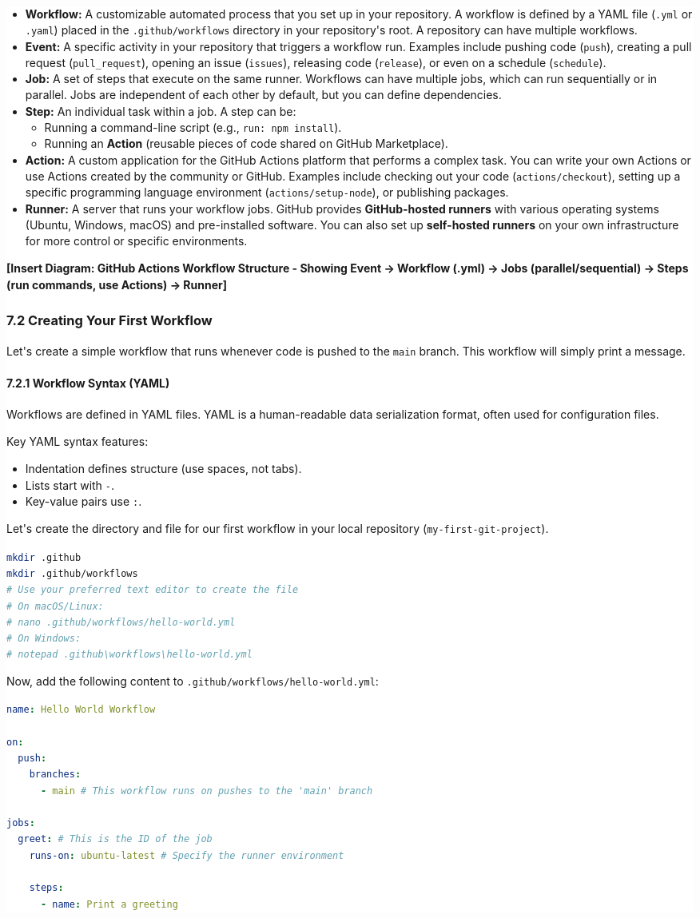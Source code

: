 * **Workflow:** A customizable automated process that you set up in your repository. A workflow is defined by a YAML file (`.yml` or `.yaml`) placed in the `.github/workflows` directory in your repository's root. A repository can have multiple workflows.
* **Event:** A specific activity in your repository that triggers a workflow run. Examples include pushing code (`push`), creating a pull request (`pull_request`), opening an issue (`issues`), releasing code (`release`), or even on a schedule (`schedule`).
* **Job:** A set of steps that execute on the same runner. Workflows can have multiple jobs, which can run sequentially or in parallel. Jobs are independent of each other by default, but you can define dependencies.
* **Step:** An individual task within a job. A step can be: 
  * Running a command-line script (e.g., `run: npm install`).
  * Running an **Action** (reusable pieces of code shared on GitHub Marketplace).
* **Action:** A custom application for the GitHub Actions platform that performs a complex task. You can write your own Actions or use Actions created by the community or GitHub. Examples include checking out your code (`actions/checkout`), setting up a specific programming language environment (`actions/setup-node`), or publishing packages.
* **Runner:** A server that runs your workflow jobs. GitHub provides **GitHub-hosted runners** with various operating systems (Ubuntu, Windows, macOS) and pre-installed software. You can also set up **self-hosted runners** on your own infrastructure for more control or specific environments.

**[Insert Diagram: GitHub Actions Workflow Structure - Showing Event -> Workflow (.yml) -> Jobs (parallel/sequential) -> Steps (run commands, use Actions) -> Runner]**

### 7.2 Creating Your First Workflow

Let's create a simple workflow that runs whenever code is pushed to the `main` branch. This workflow will simply print a message.

#### 7.2.1 Workflow Syntax (YAML)

Workflows are defined in YAML files. YAML is a human-readable data serialization format, often used for configuration files.

Key YAML syntax features:

* Indentation defines structure (use spaces, not tabs).
* Lists start with `-`.
* Key-value pairs use `:`.

Let's create the directory and file for our first workflow in your local repository (`my-first-git-project`).

```bash
mkdir .github
mkdir .github/workflows
# Use your preferred text editor to create the file
# On macOS/Linux:
# nano .github/workflows/hello-world.yml
# On Windows:
# notepad .github\workflows\hello-world.yml
```

Now, add the following content to `.github/workflows/hello-world.yml`:

```yaml
name: Hello World Workflow

on:
  push:
    branches:
      - main # This workflow runs on pushes to the 'main' branch

jobs:
  greet: # This is the ID of the job
    runs-on: ubuntu-latest # Specify the runner environment

    steps:
      - name: Print a greeting
```